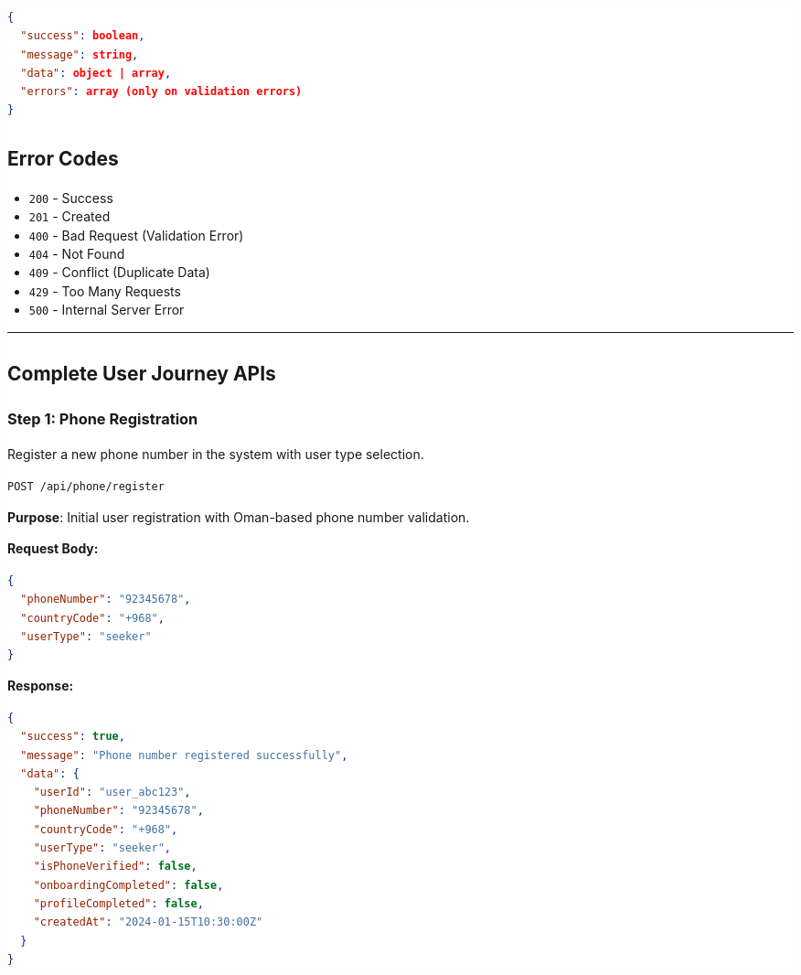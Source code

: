 ```json
{
  "success": boolean,
  "message": string,
  "data": object | array,
  "errors": array (only on validation errors)
}
```

## Error Codes

- `200` - Success
- `201` - Created
- `400` - Bad Request (Validation Error)
- `404` - Not Found
- `409` - Conflict (Duplicate Data)
- `429` - Too Many Requests
- `500` - Internal Server Error

---

## Complete User Journey APIs

### Step 1: Phone Registration

Register a new phone number in the system with user type selection.

```http
POST /api/phone/register
```

**Purpose**: Initial user registration with Oman-based phone number validation.

**Request Body:**
```json
{
  "phoneNumber": "92345678",
  "countryCode": "+968",
  "userType": "seeker"
}
```

**Response:**
```json
{
  "success": true,
  "message": "Phone number registered successfully",
  "data": {
    "userId": "user_abc123",
    "phoneNumber": "92345678",
    "countryCode": "+968",
    "userType": "seeker",
    "isPhoneVerified": false,
    "onboardingCompleted": false,
    "profileCompleted": false,
    "createdAt": "2024-01-15T10:30:00Z"
  }
}
```
